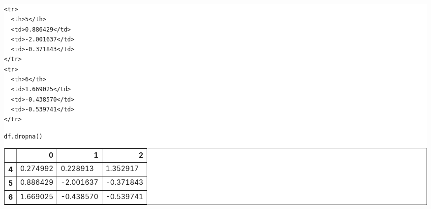     <tr>
      <th>5</th>
      <td>0.886429</td>
      <td>-2.001637</td>
      <td>-0.371843</td>
    </tr>
    <tr>
      <th>6</th>
      <td>1.669025</td>
      <td>-0.438570</td>
      <td>-0.539741</td>
    </tr>
  </tbody>
</table>
</div>




```python
df.dropna()
```




<div>
<style scoped>
    .dataframe tbody tr th:only-of-type {
        vertical-align: middle;
    }

    .dataframe tbody tr th {
        vertical-align: top;
    }

    .dataframe thead th {
        text-align: right;
    }
</style>
<table border="1" class="dataframe">
  <thead>
    <tr style="text-align: right;">
      <th></th>
      <th>0</th>
      <th>1</th>
      <th>2</th>
    </tr>
  </thead>
  <tbody>
    <tr>
      <th>4</th>
      <td>0.274992</td>
      <td>0.228913</td>
      <td>1.352917</td>
    </tr>
    <tr>
      <th>5</th>
      <td>0.886429</td>
      <td>-2.001637</td>
      <td>-0.371843</td>
    </tr>
    <tr>
      <th>6</th>
      <td>1.669025</td>
      <td>-0.438570</td>
      <td>-0.539741</td>
    </tr>